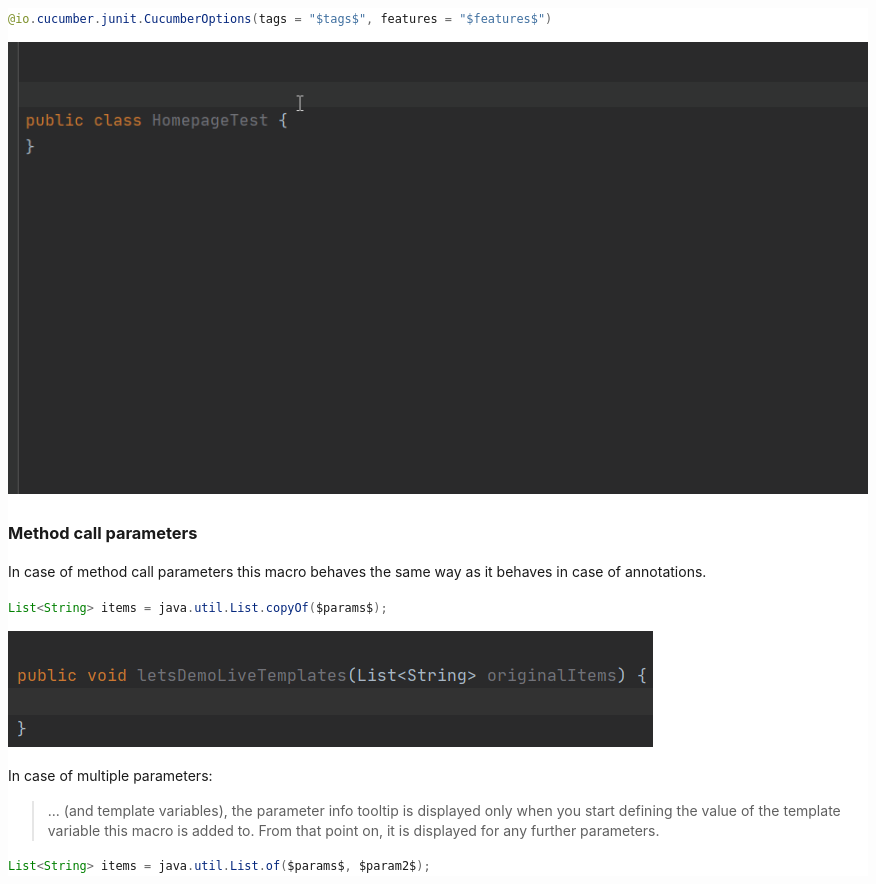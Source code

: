 ```java
@io.cucumber.junit.CucumberOptions(tags = "$tags$", features = "$features$")
```

![showParameterInfo_annotation_multiple_params](images/showParameterInfo_annotation_multiple_params.GIF)

### Method call parameters

In case of method call parameters this macro behaves the same way as it behaves in case of annotations.

```java
List<String> items = java.util.List.copyOf($params$);
```

![showParameterInfo_method_one_param](images/showParameterInfo_method_one_param.GIF)

In case of multiple parameters:
> ... (and template variables), the parameter info tooltip is displayed only when you start defining the value of the template variable
  this macro is added to. From that point on, it is displayed for any further parameters.

```java
List<String> items = java.util.List.of($params$, $param2$);
```
